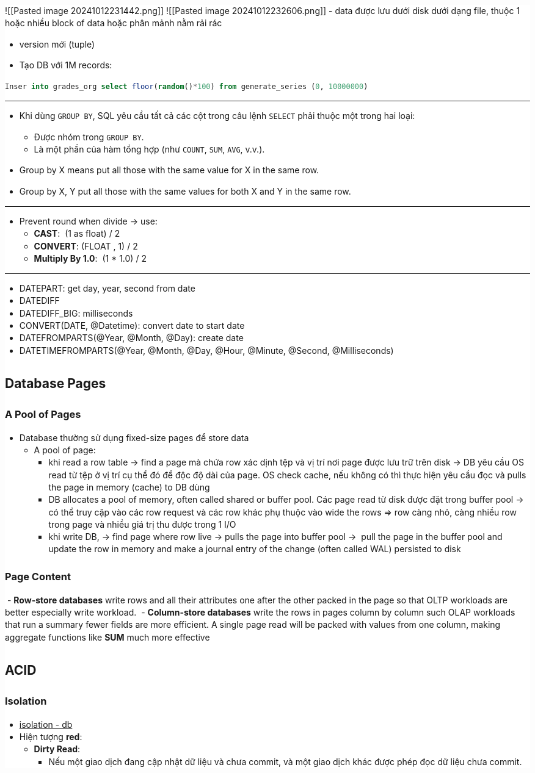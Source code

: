 ![[Pasted image 20241012231442.png]]
![[Pasted image 20241012232606.png]]
	- data được lưu dưới disk dưới dạng file, thuộc 1 hoặc nhiều block of data hoặc phân mảnh nằm rải rác 
- version mới (tuple)

- Tạo DB với 1M records: 
```sql
Inser into grades_org select floor(random()*100) from generate_series (0, 10000000)
```

---

- Khi dùng `GROUP BY`, SQL yêu cầu tất cả các cột trong câu lệnh `SELECT` phải thuộc một trong hai loại:
	- Được nhóm trong `GROUP BY`.
	- Là một phần của hàm tổng hợp (như `COUNT`, `SUM`, `AVG`, v.v.).

- Group by X means put all those with the same value for X in the same row.
- Group by X, Y put all those with the same values for both X and Y in the same row.
---

 - Prevent round when divide -> use:
	 - **CAST**:  (1 as float) / 2
	 - **CONVERT**: (FLOAT , 1) / 2
	 - **Multiply By 1.0**:  (1 * 1.0) / 2
---
- DATEPART: get day, year, second from date
- DATEDIFF
- DATEDIFF_BIG: milliseconds
- CONVERT(DATE, @Datetime): convert date to start date
- DATEFROMPARTS(@Year, @Month, @Day): create date
- DATETIMEFROMPARTS(@Year, @Month, @Day, @Hour, @Minute, @Second, @Milliseconds)
## Database Pages
### A Pool of Pages
- Database thường sử dụng fixed-size pages để store data
	- A pool of page:
		- khi read a row table -> find a page mà chứa row xác dịnh tệp và vị trí nơi page được lưu trữ trên disk -> DB yêu cầu OS read từ tệp ở vị trí cụ thể đó để độc độ dài của page. OS check cache, nếu không có thì thực hiện yêu cầu đọc và pulls the page in memory (cache) to DB dùng
		- DB allocates a pool of memory, often called shared or buffer pool. Các page read từ disk được đặt trong buffer pool -> có thể truy cập vào các row request và các row khác phụ thuộc vào wide the rows 
			=> row càng nhỏ, càng nhiều row trong page và nhiều giá trị thu được trong 1 I/O
		- khi write DB, -> find page where row live -> pulls the page into buffer pool ->  pull the page in the buffer pool and update the row in memory and make a journal entry of the change (often called WAL) persisted to disk
### Page Content
 - **Row-store databases** write rows and all their attributes one after the other packed in the page so that OLTP workloads are better especially write workload.
 - **Column-store databases** write the rows in pages column by column such OLAP workloads that run a summary fewer fields are more efficient. A single page read will be packed with values from one column, making aggregate functions like **SUM** much more effective
## ACID
### Isolation
- [isolation - db](https://en.wikipedia.org/wiki/Isolation_(database_systems))
- Hiện tượng **red**:
	- **Dirty Read**:
		- Nếu một giao dịch đang cập nhật dữ liệu và chưa commit, và một giao dịch khác được phép đọc dữ liệu chưa commit.
